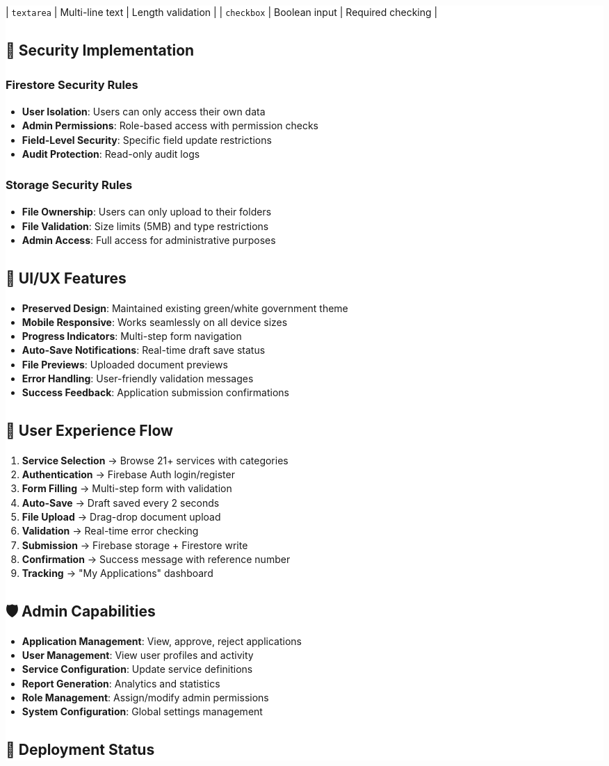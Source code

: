 | `textarea` | Multi-line text | Length validation |
| `checkbox` | Boolean input | Required checking |

## 🔐 Security Implementation

### Firestore Security Rules
- **User Isolation**: Users can only access their own data
- **Admin Permissions**: Role-based access with permission checks
- **Field-Level Security**: Specific field update restrictions
- **Audit Protection**: Read-only audit logs

### Storage Security Rules  
- **File Ownership**: Users can only upload to their folders
- **File Validation**: Size limits (5MB) and type restrictions
- **Admin Access**: Full access for administrative purposes

## 🎨 UI/UX Features

- **Preserved Design**: Maintained existing green/white government theme
- **Mobile Responsive**: Works seamlessly on all device sizes  
- **Progress Indicators**: Multi-step form navigation
- **Auto-Save Notifications**: Real-time draft save status
- **File Previews**: Uploaded document previews
- **Error Handling**: User-friendly validation messages
- **Success Feedback**: Application submission confirmations

## 📱 User Experience Flow

1. **Service Selection** → Browse 21+ services with categories
2. **Authentication** → Firebase Auth login/register
3. **Form Filling** → Multi-step form with validation
4. **Auto-Save** → Draft saved every 2 seconds
5. **File Upload** → Drag-drop document upload
6. **Validation** → Real-time error checking
7. **Submission** → Firebase storage + Firestore write
8. **Confirmation** → Success message with reference number
9. **Tracking** → "My Applications" dashboard

## 🛡️ Admin Capabilities

- **Application Management**: View, approve, reject applications
- **User Management**: View user profiles and activity  
- **Service Configuration**: Update service definitions
- **Report Generation**: Analytics and statistics
- **Role Management**: Assign/modify admin permissions
- **System Configuration**: Global settings management

## 🚀 Deployment Status
